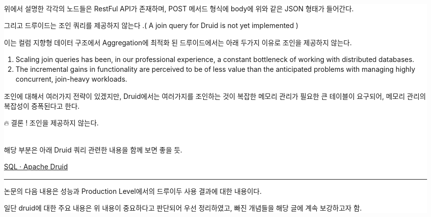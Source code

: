     

위에서 설명한 각각의 노드들은 RestFul API가 존재하며, POST 메서드 형식에 body에 위와 같은 JSON 형태가 들어간다.

그리고 드루이드는 조인 쿼리를 제공하지 않는다 .( A join query for Druid is not yet implemented )

이는 컬럼 지향형 데이터 구조에서 Aggregation에 최적화 된 드루이드에서는 아래 두가지 이유로 조인을 제공하지 않는다.

1. Scaling join queries has been, in our professional experience,
a constant bottleneck of working with distributed databases.
2. The incremental gains in functionality are perceived to be
of less value than the anticipated problems with managing
highly concurrent, join-heavy workloads.

조인에 대해서 여러가지 전략이 있겠지만, Druid에서는 여러가지를 조인하는 것이 복잡한 메모리 관리가 필요한 큰 테이블이 요구되어, 메모리 관리의 복잡성이 증폭된다고 한다.

<div class="highlight">🔥 결론 ! 조인을 제공하지 않는다.</div>
<br>
      


해당 부분은 아래 Druid 쿼리 관련한 내용을 함께 보면 좋을 듯.

[SQL · Apache Druid](https://druid.apache.org/docs/latest/querying/sql.html)

---

논문의 다음 내용은 성능과 Production Level에서의 드루이두 사용 결과에 대한 내용이다.

일단 druid에 대한 주요 내용은 위 내용이 중요하다고 판단되어 우선 정리하였고, 빠진 개념들을 해당 글에 계속 보강하고자 함.